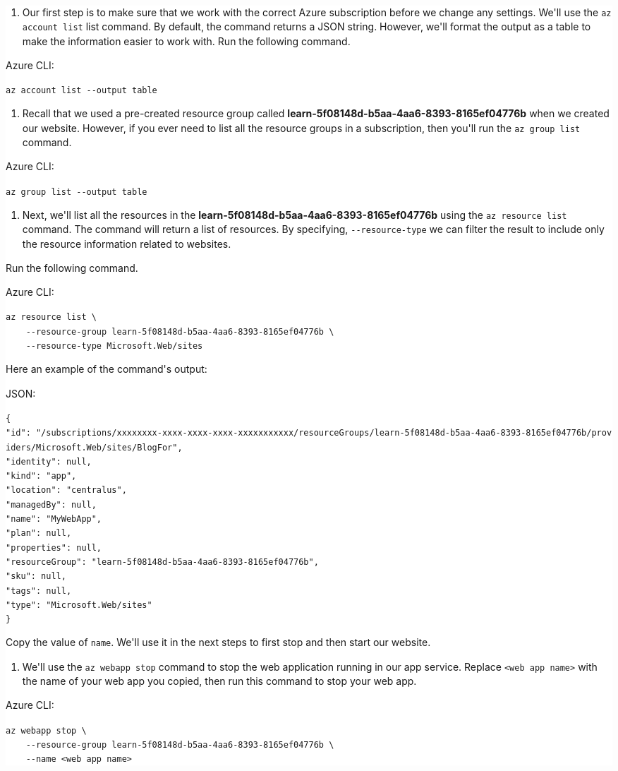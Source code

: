 1.  Our first step is to make sure that we work with the correct Azure subscription before we change any settings. We'll use the `az account list` list command. By default, the command returns a JSON string. However, we'll format the output as a table to make the information easier to work with. Run the following command.

Azure CLI:

    az account list --output table

1.  Recall that we used a pre-created resource group called **learn-5f08148d-b5aa-4aa6-8393-8165ef04776b** when we created our website. However, if you ever need to list all the resource groups in a subscription, then you'll run the `az group list` command.

Azure CLI:

    az group list --output table

1.  Next, we'll list all the resources in the **learn-5f08148d-b5aa-4aa6-8393-8165ef04776b** using the `az resource list` command. The command will return a list of resources. By specifying, `--resource-type` we can filter the result to include only the resource information related to websites.

Run the following command.

Azure CLI:

    az resource list \
        --resource-group learn-5f08148d-b5aa-4aa6-8393-8165ef04776b \
        --resource-type Microsoft.Web/sites

Here an example of the command's output:

JSON:

    {
    "id": "/subscriptions/xxxxxxxx-xxxx-xxxx-xxxx-xxxxxxxxxxx/resourceGroups/learn-5f08148d-b5aa-4aa6-8393-8165ef04776b/providers/Microsoft.Web/sites/BlogFor",
    "identity": null,
    "kind": "app",
    "location": "centralus",
    "managedBy": null,
    "name": "MyWebApp",
    "plan": null,
    "properties": null,
    "resourceGroup": "learn-5f08148d-b5aa-4aa6-8393-8165ef04776b",
    "sku": null,
    "tags": null,
    "type": "Microsoft.Web/sites"
    }

Copy the value of `name`. We'll use it in the next steps to first stop and then start our website.

1.  We'll use the `az webapp stop` command to stop the web application running in our app service. Replace `<web app name>` with the name of your web app you copied, then run this command to stop your web app.

Azure CLI:

    az webapp stop \
        --resource-group learn-5f08148d-b5aa-4aa6-8393-8165ef04776b \
        --name <web app name>
